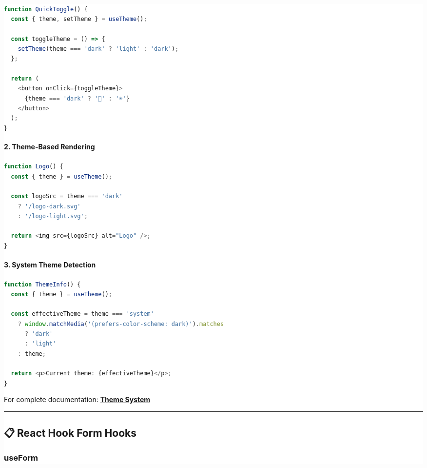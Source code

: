 ```typescript
function QuickToggle() {
  const { theme, setTheme } = useTheme();

  const toggleTheme = () => {
    setTheme(theme === 'dark' ? 'light' : 'dark');
  };

  return (
    <button onClick={toggleTheme}>
      {theme === 'dark' ? '🌙' : '☀️'}
    </button>
  );
}
```

#### 2. Theme-Based Rendering

```typescript
function Logo() {
  const { theme } = useTheme();

  const logoSrc = theme === 'dark'
    ? '/logo-dark.svg'
    : '/logo-light.svg';

  return <img src={logoSrc} alt="Logo" />;
}
```

#### 3. System Theme Detection

```typescript
function ThemeInfo() {
  const { theme } = useTheme();

  const effectiveTheme = theme === 'system'
    ? window.matchMedia('(prefers-color-scheme: dark)').matches
      ? 'dark'
      : 'light'
    : theme;

  return <p>Current theme: {effectiveTheme}</p>;
}
```

For complete documentation: **[Theme System](theme.md)**

---

## 📋 React Hook Form Hooks

### useForm

